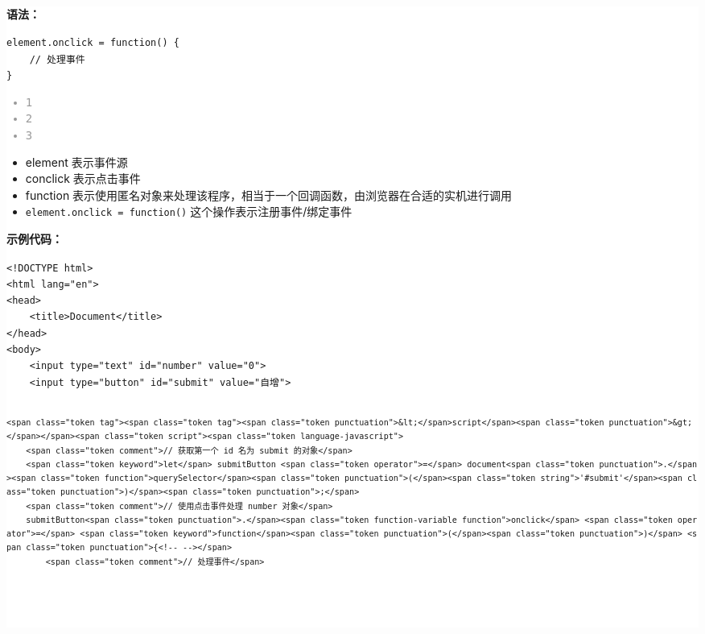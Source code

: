 <p><strong>语法：</strong></p> 
<pre data-index="4" class="prettyprint"><code class="prism language-js has-numbering" onclick="mdcp.copyCode(event)" style="position: unset;">element<span class="token punctuation">.</span><span class="token function-variable function">onclick</span> <span class="token operator">=</span> <span class="token keyword">function</span><span class="token punctuation">(</span><span class="token punctuation">)</span> <span class="token punctuation">{</span>
	<span class="token comment">// 处理事件</span>
<span class="token punctuation">}</span>
<div class="hljs-button {2}" data-title="复制"></div></code><ul class="pre-numbering" style=""><li style="color: rgb(153, 153, 153);">1</li><li style="color: rgb(153, 153, 153);">2</li><li style="color: rgb(153, 153, 153);">3</li></ul></pre> 
<ul><li>element 表示事件源</li><li>conclick 表示点击事件</li><li>function 表示使用匿名对象来处理该程序，相当于一个回调函数，由浏览器在合适的实机进行调用</li><li><code>element.onclick = function()</code> 这个操作表示注册事件/绑定事件</li></ul> 
<p><strong>示例代码：</strong></p> 
<pre data-index="5" class="prettyprint"><code class="prism language-html has-numbering" onclick="mdcp.copyCode(event)" style="position: unset;"><span class="token doctype"><span class="token punctuation">&lt;!</span><span class="token doctype-tag">DOCTYPE</span> <span class="token name">html</span><span class="token punctuation">&gt;</span></span>
<span class="token tag"><span class="token tag"><span class="token punctuation">&lt;</span>html</span> <span class="token attr-name">lang</span><span class="token attr-value"><span class="token punctuation attr-equals">=</span><span class="token punctuation">"</span>en<span class="token punctuation">"</span></span><span class="token punctuation">&gt;</span></span>
<span class="token tag"><span class="token tag"><span class="token punctuation">&lt;</span>head</span><span class="token punctuation">&gt;</span></span>
    <span class="token tag"><span class="token tag"><span class="token punctuation">&lt;</span>title</span><span class="token punctuation">&gt;</span></span>Document<span class="token tag"><span class="token tag"><span class="token punctuation">&lt;/</span>title</span><span class="token punctuation">&gt;</span></span>
<span class="token tag"><span class="token tag"><span class="token punctuation">&lt;/</span>head</span><span class="token punctuation">&gt;</span></span>
<span class="token tag"><span class="token tag"><span class="token punctuation">&lt;</span>body</span><span class="token punctuation">&gt;</span></span>
    <span class="token tag"><span class="token tag"><span class="token punctuation">&lt;</span>input</span> <span class="token attr-name">type</span><span class="token attr-value"><span class="token punctuation attr-equals">=</span><span class="token punctuation">"</span>text<span class="token punctuation">"</span></span> <span class="token attr-name">id</span><span class="token attr-value"><span class="token punctuation attr-equals">=</span><span class="token punctuation">"</span>number<span class="token punctuation">"</span></span> <span class="token attr-name">value</span><span class="token attr-value"><span class="token punctuation attr-equals">=</span><span class="token punctuation">"</span>0<span class="token punctuation">"</span></span><span class="token punctuation">&gt;</span></span>
    <span class="token tag"><span class="token tag"><span class="token punctuation">&lt;</span>input</span> <span class="token attr-name">type</span><span class="token attr-value"><span class="token punctuation attr-equals">=</span><span class="token punctuation">"</span>button<span class="token punctuation">"</span></span> <span class="token attr-name">id</span><span class="token attr-value"><span class="token punctuation attr-equals">=</span><span class="token punctuation">"</span>submit<span class="token punctuation">"</span></span> <span class="token attr-name">value</span><span class="token attr-value"><span class="token punctuation attr-equals">=</span><span class="token punctuation">"</span>自增<span class="token punctuation">"</span></span><span class="token punctuation">&gt;</span></span>

    <span class="token tag"><span class="token tag"><span class="token punctuation">&lt;</span>script</span><span class="token punctuation">&gt;</span></span><span class="token script"><span class="token language-javascript">
        <span class="token comment">// 获取第一个 id 名为 submit 的对象</span>
        <span class="token keyword">let</span> submitButton <span class="token operator">=</span> document<span class="token punctuation">.</span><span class="token function">querySelector</span><span class="token punctuation">(</span><span class="token string">'#submit'</span><span class="token punctuation">)</span><span class="token punctuation">;</span>
        <span class="token comment">// 使用点击事件处理 number 对象</span>
        submitButton<span class="token punctuation">.</span><span class="token function-variable function">onclick</span> <span class="token operator">=</span> <span class="token keyword">function</span><span class="token punctuation">(</span><span class="token punctuation">)</span> <span class="token punctuation">{<!-- --></span>
            <span class="token comment">// 处理事件</span>